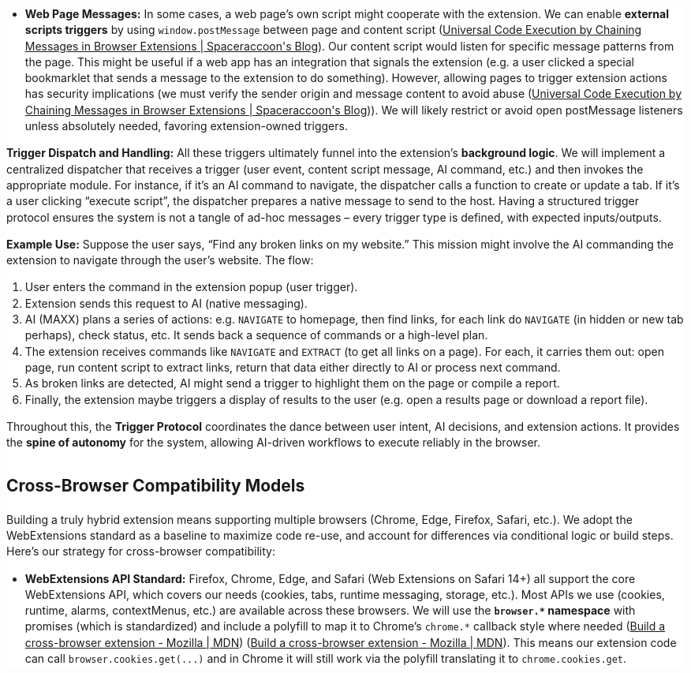 - **Web Page Messages:** In some cases, a web page’s own script might cooperate with the extension. We can enable **external scripts triggers** by using `window.postMessage` between page and content script ([Universal Code Execution by Chaining Messages in Browser Extensions | Spaceraccoon's Blog](https://spaceraccoon.dev/universal-code-execution-browser-extensions/#:~:text=function%20runPoc%28%29%20,a.com%22%20%7D%20window.postMessage%28payload%2C%20%27%2A%27%29%3B)). Our content script would listen for specific message patterns from the page. This might be useful if a web app has an integration that signals the extension (e.g. a user clicked a special bookmarklet that sends a message to the extension to do something). However, allowing pages to trigger extension actions has security implications (we must verify the sender origin and message content to avoid abuse ([Universal Code Execution by Chaining Messages in Browser Extensions | Spaceraccoon's Blog](https://spaceraccoon.dev/universal-code-execution-browser-extensions/#:~:text=This%20is%20effectively%20a%20Same,a.com))). We will likely restrict or avoid open postMessage listeners unless absolutely needed, favoring extension-owned triggers.

**Trigger Dispatch and Handling:** All these triggers ultimately funnel into the extension’s **background logic**. We will implement a centralized dispatcher that receives a trigger (user event, content script message, AI command, etc.) and then invokes the appropriate module. For instance, if it’s an AI command to navigate, the dispatcher calls a function to create or update a tab. If it’s a user clicking “execute script”, the dispatcher prepares a native message to send to the host. Having a structured trigger protocol ensures the system is not a tangle of ad-hoc messages – every trigger type is defined, with expected inputs/outputs.

**Example Use:** Suppose the user says, “Find any broken links on my website.” This mission might involve the AI commanding the extension to navigate through the user’s website. The flow:
1. User enters the command in the extension popup (user trigger).
2. Extension sends this request to AI (native messaging).
3. AI (MAXX) plans a series of actions: e.g. `NAVIGATE` to homepage, then find links, for each link do `NAVIGATE` (in hidden or new tab perhaps), check status, etc. It sends back a sequence of commands or a high-level plan.
4. The extension receives commands like `NAVIGATE` and `EXTRACT` (to get all links on a page). For each, it carries them out: open page, run content script to extract links, return that data either directly to AI or process next command.
5. As broken links are detected, AI might send a trigger to highlight them on the page or compile a report.
6. Finally, the extension maybe triggers a display of results to the user (e.g. open a results page or download a report file).

Throughout this, the **Trigger Protocol** coordinates the dance between user intent, AI decisions, and extension actions. It provides the **spine of autonomy** for the system, allowing AI-driven workflows to execute reliably in the browser.

## **Cross-Browser Compatibility Models**

Building a truly hybrid extension means supporting multiple browsers (Chrome, Edge, Firefox, Safari, etc.). We adopt the WebExtensions standard as a baseline to maximize code re-use, and account for differences via conditional logic or build steps. Here’s our strategy for cross-browser compatibility:

- **WebExtensions API Standard:** Firefox, Chrome, Edge, and Safari (Web Extensions on Safari 14+) all support the core WebExtensions API, which covers our needs (cookies, tabs, runtime messaging, storage, etc.). Most APIs we use (cookies, runtime, alarms, contextMenus, etc.) are available across these browsers. We will use the **`browser.*` namespace** with promises (which is standardized) and include a polyfill to map it to Chrome’s `chrome.*` callback style where needed ([Build a cross-browser extension - Mozilla | MDN](https://developer.mozilla.org/en-US/docs/Mozilla/Add-ons/WebExtensions/Build_a_cross_browser_extension#:~:text=There%20are%20two%20API%20namespaces,use%20among%20the%20main%20browsers)) ([Build a cross-browser extension - Mozilla | MDN](https://developer.mozilla.org/en-US/docs/Mozilla/Add-ons/WebExtensions/Build_a_cross_browser_extension#:~:text=With%20the%20introduction%20of%20Manifest,Chromium%20bug%201510416)). This means our extension code can call `browser.cookies.get(...)` and in Chrome it will still work via the polyfill translating it to `chrome.cookies.get`.